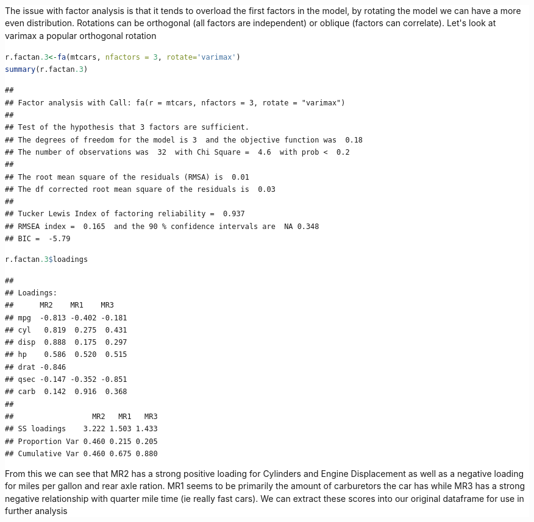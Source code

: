 The issue with factor analysis is that it tends to overload the first factors in the model, by rotating the model
we can have a more even distribution. Rotations can be orthogonal (all factors are independent) or oblique (factors
can correlate). Let's look at varimax a popular orthogonal rotation


```r
r.factan.3<-fa(mtcars, nfactors = 3, rotate='varimax')
summary(r.factan.3)
```

```
## 
## Factor analysis with Call: fa(r = mtcars, nfactors = 3, rotate = "varimax")
## 
## Test of the hypothesis that 3 factors are sufficient.
## The degrees of freedom for the model is 3  and the objective function was  0.18 
## The number of observations was  32  with Chi Square =  4.6  with prob <  0.2 
## 
## The root mean square of the residuals (RMSA) is  0.01 
## The df corrected root mean square of the residuals is  0.03 
## 
## Tucker Lewis Index of factoring reliability =  0.937
## RMSEA index =  0.165  and the 90 % confidence intervals are  NA 0.348
## BIC =  -5.79
```

```r
r.factan.3$loadings
```

```
## 
## Loadings:
##      MR2    MR1    MR3   
## mpg  -0.813 -0.402 -0.181
## cyl   0.819  0.275  0.431
## disp  0.888  0.175  0.297
## hp    0.586  0.520  0.515
## drat -0.846              
## qsec -0.147 -0.352 -0.851
## carb  0.142  0.916  0.368
## 
##                  MR2   MR1   MR3
## SS loadings    3.222 1.503 1.433
## Proportion Var 0.460 0.215 0.205
## Cumulative Var 0.460 0.675 0.880
```

From this we can see that MR2 has a strong positive loading for Cylinders and Engine Displacement
as well as a negative loading for miles per gallon and rear axle ration. MR1 seems to be primarily
the amount of carburetors the car has while MR3 has a strong negative relationship with quarter mile time (ie
really fast cars). We can extract these scores into our original dataframe for use in further analysis

